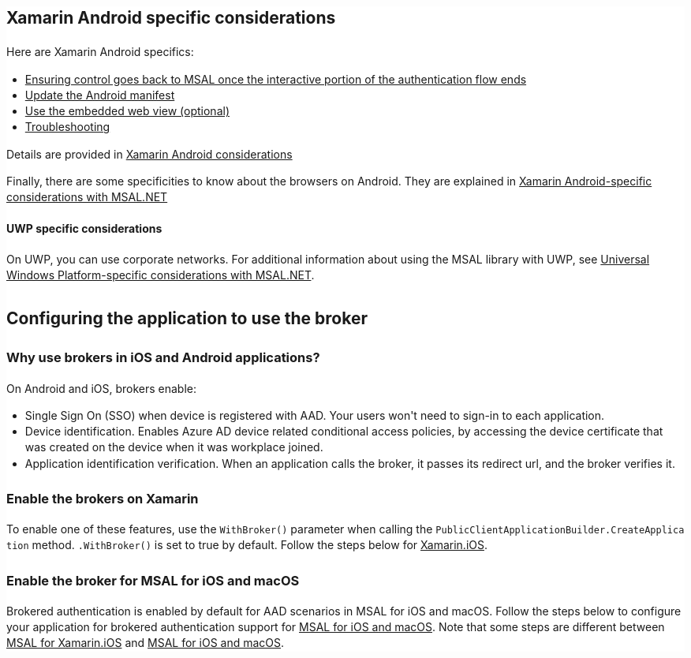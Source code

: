 ## Xamarin Android specific considerations

Here are Xamarin Android specifics:

- [Ensuring control goes back to MSAL once the interactive portion of the authentication flow ends](msal-net-xamarin-android-considerations.md#ensuring-control-goes-back-to-msal-once-the-interactive-portion-of-the-authentication-flow-ends)
- [Update the Android manifest](msal-net-xamarin-android-considerations.md#update-the-android-manifest)
- [Use the embedded web view (optional)](msal-net-xamarin-android-considerations.md#use-the-embedded-web-view-optional)
- [Troubleshooting](msal-net-xamarin-android-considerations.md#troubleshooting)

Details are provided in [Xamarin Android considerations](msal-net-xamarin-android-considerations.md)

Finally, there are some specificities to know about the browsers on Android. They are explained in [Xamarin Android-specific considerations with MSAL.NET](msal-net-system-browser-android-considerations.md)

#### UWP specific considerations

On UWP, you can use corporate networks. For additional information about using the MSAL library with UWP, see [Universal Windows Platform-specific considerations with MSAL.NET](msal-net-uwp-considerations.md).

## Configuring the application to use the broker

### Why use brokers in iOS and Android applications?

On Android and iOS, brokers enable:

- Single Sign On (SSO) when device is registered with AAD. Your users won't need to sign-in to each application.
- Device identification. Enables Azure AD device related conditional access policies, by accessing the device certificate that was created on the device when it was workplace joined.
- Application identification verification. When an application calls the broker, it passes its redirect url, and the broker verifies it.

### Enable the brokers on Xamarin

To enable one of these features, use the `WithBroker()` parameter when calling the `PublicClientApplicationBuilder.CreateApplication` method. `.WithBroker()` is set to true by default. Follow the steps below for [Xamarin.iOS](#brokered-authentication-for-xamarinios).

### Enable the broker for MSAL for iOS and macOS

Brokered authentication is enabled by default for AAD scenarios in MSAL for iOS and macOS. Follow the steps below to configure your application for brokered authentication support for [MSAL for iOS and macOS](#brokered-authentication-for-msal-for-ios-and-macos). Note that some steps are different between [MSAL for Xamarin.iOS](#brokered-authentication-for-xamarinios) and [MSAL for iOS and macOS](#brokered-authentication-for-msal-for-ios-and-macos).
